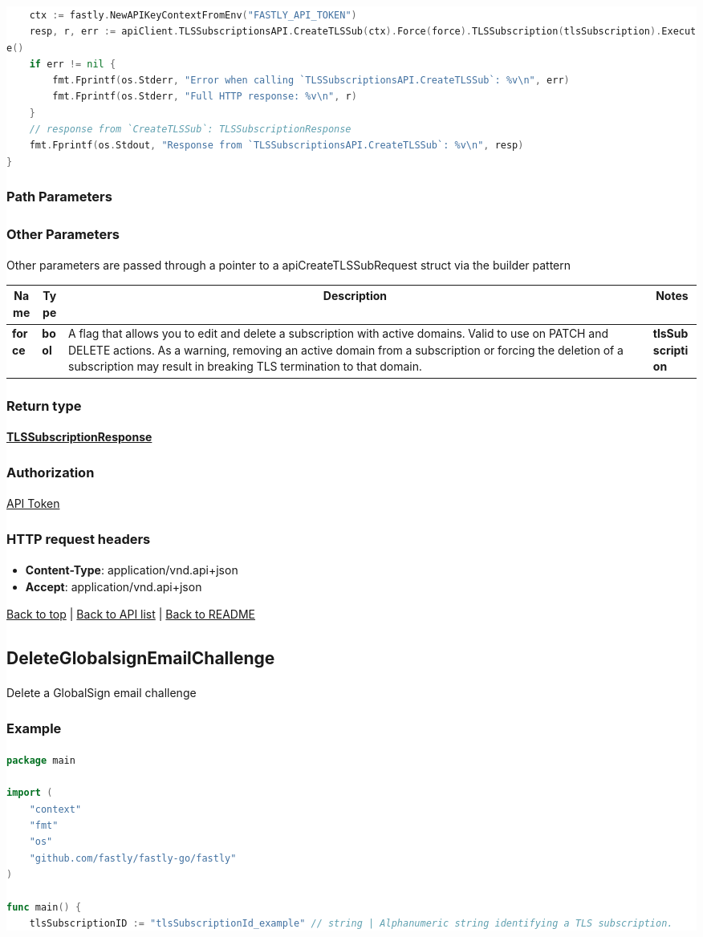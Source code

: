 ```go
    ctx := fastly.NewAPIKeyContextFromEnv("FASTLY_API_TOKEN")
    resp, r, err := apiClient.TLSSubscriptionsAPI.CreateTLSSub(ctx).Force(force).TLSSubscription(tlsSubscription).Execute()
    if err != nil {
        fmt.Fprintf(os.Stderr, "Error when calling `TLSSubscriptionsAPI.CreateTLSSub`: %v\n", err)
        fmt.Fprintf(os.Stderr, "Full HTTP response: %v\n", r)
    }
    // response from `CreateTLSSub`: TLSSubscriptionResponse
    fmt.Fprintf(os.Stdout, "Response from `TLSSubscriptionsAPI.CreateTLSSub`: %v\n", resp)
}
```

### Path Parameters



### Other Parameters

Other parameters are passed through a pointer to a apiCreateTLSSubRequest struct via the builder pattern


Name | Type | Description  | Notes
------------- | ------------- | ------------- | -------------
 **force** | **bool** | A flag that allows you to edit and delete a subscription with active domains. Valid to use on PATCH and DELETE actions. As a warning, removing an active domain from a subscription or forcing the deletion of a subscription may result in breaking TLS termination to that domain.  |  **tlsSubscription** | [**TLSSubscription**](TlsSubscription.md) |  | 

### Return type

[**TLSSubscriptionResponse**](TlsSubscriptionResponse.md)

### Authorization

[API Token](https://www.fastly.com/documentation/reference/api/#authentication)

### HTTP request headers

- **Content-Type**: application/vnd.api+json
- **Accept**: application/vnd.api+json

[Back to top](#) | [Back to API list](../README.md#documentation-for-api-endpoints) | [Back to README](../README.md)


## DeleteGlobalsignEmailChallenge

Delete a GlobalSign email challenge



### Example

```go
package main

import (
    "context"
    "fmt"
    "os"
    "github.com/fastly/fastly-go/fastly"
)

func main() {
    tlsSubscriptionID := "tlsSubscriptionId_example" // string | Alphanumeric string identifying a TLS subscription.
```
